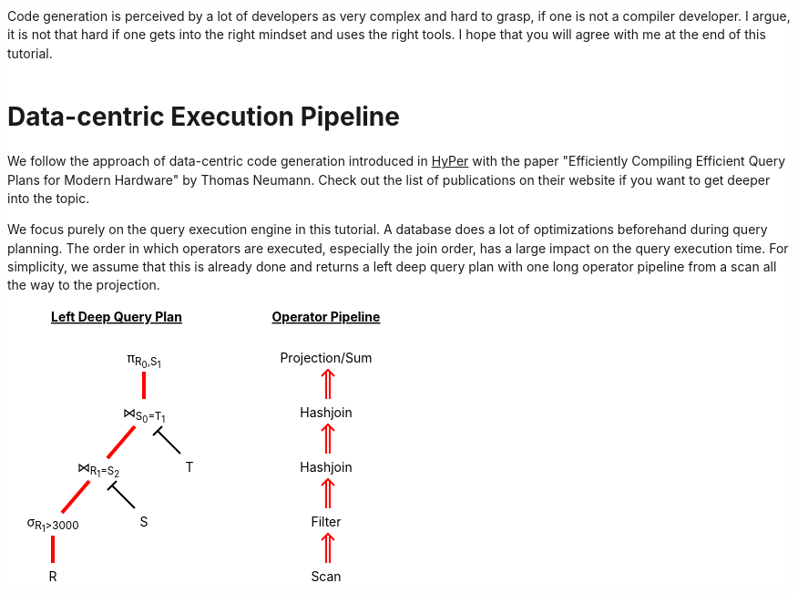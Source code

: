 Code generation is perceived by a lot of developers as very complex and hard to grasp, if one is not a compiler developer.
I argue, it is not that hard if one gets into the right mindset and uses the right tools.
I hope that you will agree with me at the end of this tutorial.


# Data-centric Execution Pipeline

We follow the approach of data-centric code generation introduced in [HyPer][hyper] with the paper "Efficiently Compiling Efficient Query Plans for Modern Hardware" by Thomas Neumann.
Check out the list of publications on their website if you want to get deeper into the topic.

We focus purely on the query execution engine in this tutorial.
A database does a lot of optimizations beforehand during query planning.
The order in which operators are executed, especially the join order, has a large impact on the query execution time.
For simplicity, we assume that this is already done and returns a left deep query plan with one long operator pipeline from a scan all the way to the projection.

<svg version="1.1" width="430" height="300" xmlns="http://www.w3.org/2000/svg">
<g text-anchor="middle">
<g font-weight="bold" text-decoration="underline">
<text x="120" y="15">Left Deep Query Plan</text>
<text x="350" y="15">Operator Pipeline</text>
</g>
<text x="50" y="300">R</text>
<text x="50" y="240">&sigma;<tspan dy="3" font-size="smaller">R<tspan dy="3" font-size="smaller">1</tspan><tspan dy="-3">&gt;3000</tspan></tspan></text>
<text x="100" y="180">&bowtie;<tspan dy="3" font-size="smaller">R<tspan dy="3" font-size="smaller">1</tspan><tspan dy="-3">=S</tspan><tspan dy="3" font-size="smaller">2</tspan></tspan></text>
<text x="150" y="120">&bowtie;<tspan dy="3" font-size="smaller">S<tspan dy="3" font-size="smaller">0</tspan><tspan dy="-3">=T</tspan><tspan dy="3" font-size="smaller">1</tspan></tspan></text>
<text x="150" y="60">&pi;<tspan dy="3" font-size="smaller">R<tspan dy="3" font-size="smaller">0</tspan><tspan dy="-3">,S</tspan><tspan dy="3" font-size="smaller">1</tspan></tspan></text>
<text x="150" y="240">S</text>
<text x="200" y="180">T</text>
<path d="M50 280 v-30 m10 -25 l30 -35 m20 -25 l30 -35 M150 100 v-30" stroke="red" stroke-width="4" fill="none"/>
<path d="M140 220 l-25 -25 m-5 5 l10 -10 M190 160 l-25 -25 m-5 5 l10 -10" stroke="black" stroke-width="2" fill="none"/>
<text x="350" y="300">Scan</text>
<text x="350" y="240">Filter</text>
<text x="350" y="180">Hashjoin</text>
<text x="350" y="120">Hashjoin</text>
<text x="350" y="60">Projection/Sum</text>
<path id="darrow" d="M350 280 v-30 m4 0 v30 m5 -25 l-7 -7 l-7 7" stroke="red" stroke-width="2" fill="none"/>
<use href="#darrow" transform="translate(0 -60)" />
<use href="#darrow" transform="translate(0 -120)" />
<use href="#darrow" transform="translate(0 -180)" />
</g>
</svg>


[joinunique]: https://github.com/tetzank/sigmod18contest/blob/master/include/JoinUniqueOperator.h
[AT]: https://github.com/tetzank/sigmod18contest/blob/master/include/ArrayTable.h#
[semijoin]: https://github.com/tetzank/sigmod18contest/blob/master/include/SemiJoinOperator.h
[BT]: https://github.com/tetzank/sigmod18contest/blob/master/include/BitsetTable.h
[repo]: https://github.com/tetzank/sigmod18contest
[task]: http://sigmod18contest.db.in.tum.de/task.shtml
[coat]: https://github.com/tetzank/coat
[asmjit]: https://asmjit.com/
[llvm]: https://llvm.org/
[hyper]: http://hyper-db.com/
